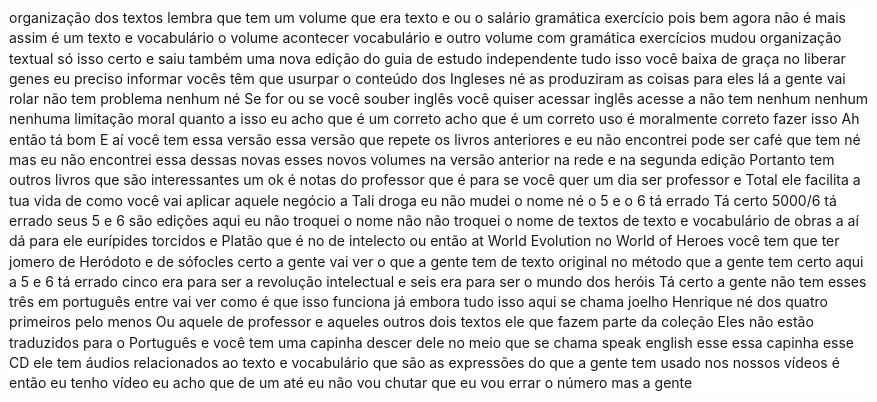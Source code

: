 organização dos textos lembra que tem um
volume que era texto e ou o salário
gramática exercício pois bem agora não é
mais assim é um texto e vocabulário o
volume acontecer vocabulário e outro
volume com gramática exercícios mudou
organização textual só isso certo e saiu
também uma nova edição do guia de estudo
independente tudo isso você baixa de
graça no liberar genes eu preciso
informar vocês têm que usurpar o
conteúdo dos Ingleses né as produziram
as coisas para eles lá a gente vai rolar
não tem problema nenhum né Se for ou se
você souber inglês você quiser acessar
inglês acesse a não tem nenhum nenhum
nenhuma limitação moral quanto a isso eu
acho que é um correto acho que é um
correto uso é moralmente correto fazer
isso Ah então tá bom E aí você tem essa
versão essa versão que repete os livros
anteriores e eu não encontrei pode ser
café que tem né mas eu não encontrei
essa dessas novas esses novos volumes na
versão anterior na rede e na segunda
edição Portanto tem outros livros que
são interessantes um ok é notas do
professor que é para se você quer um dia
ser professor e Total ele facilita a tua
vida de como você vai aplicar aquele
negócio a
Tali droga eu não mudei o nome né o 5 e
o 6 tá errado Tá certo 5000/6 tá errado
seus 5 e 6 são edições
aqui eu não troquei o nome não não
troquei o nome de textos de texto e
vocabulário
de obras a aí dá para ele eurípides
torcidos e Platão que é no de intelecto
ou então at World Evolution no World of
Heroes você tem que ter jomero de
Heródoto e de sófocles certo a gente vai
ver o que a gente tem de texto original
no método que a gente tem certo aqui a 5
e 6 tá errado cinco era para ser a
revolução intelectual e seis era para
ser o mundo dos heróis Tá certo a gente
não tem esses três em português entre
vai ver como é que isso funciona já
embora tudo isso aqui se chama joelho
Henrique né dos quatro primeiros pelo
menos Ou aquele de professor e aqueles
outros dois textos ele que fazem parte
da coleção Eles não estão traduzidos
para o Português
e você tem uma capinha descer dele no
meio que se chama speak english
esse essa capinha esse CD ele tem áudios
relacionados ao texto e vocabulário que
são as expressões do que a gente tem
usado
nos nossos vídeos é então eu tenho vídeo
eu acho que de um até eu não vou chutar
que eu vou errar o número mas a gente